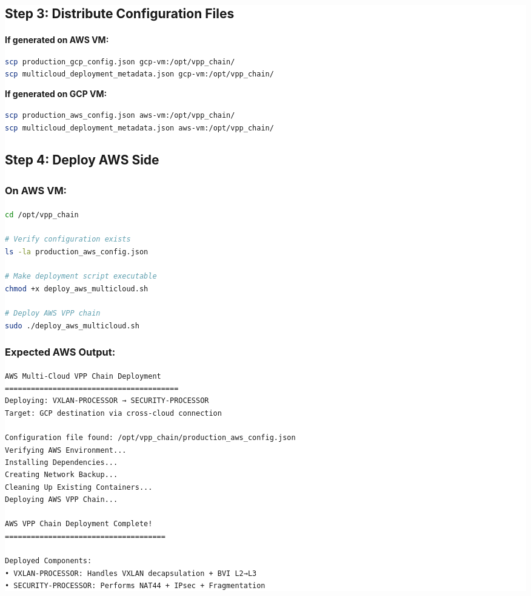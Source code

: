 ## Step 3: Distribute Configuration Files

**If generated on AWS VM:**
```bash
scp production_gcp_config.json gcp-vm:/opt/vpp_chain/
scp multicloud_deployment_metadata.json gcp-vm:/opt/vpp_chain/
```

**If generated on GCP VM:**
```bash
scp production_aws_config.json aws-vm:/opt/vpp_chain/
scp multicloud_deployment_metadata.json aws-vm:/opt/vpp_chain/
```

## Step 4: Deploy AWS Side

### On AWS VM:
```bash
cd /opt/vpp_chain

# Verify configuration exists
ls -la production_aws_config.json

# Make deployment script executable  
chmod +x deploy_aws_multicloud.sh

# Deploy AWS VPP chain
sudo ./deploy_aws_multicloud.sh
```

### Expected AWS Output:
```
AWS Multi-Cloud VPP Chain Deployment
========================================
Deploying: VXLAN-PROCESSOR → SECURITY-PROCESSOR
Target: GCP destination via cross-cloud connection

Configuration file found: /opt/vpp_chain/production_aws_config.json
Verifying AWS Environment...
Installing Dependencies...
Creating Network Backup...
Cleaning Up Existing Containers...
Deploying AWS VPP Chain...

AWS VPP Chain Deployment Complete!
=====================================

Deployed Components:
• VXLAN-PROCESSOR: Handles VXLAN decapsulation + BVI L2→L3
• SECURITY-PROCESSOR: Performs NAT44 + IPsec + Fragmentation
```
